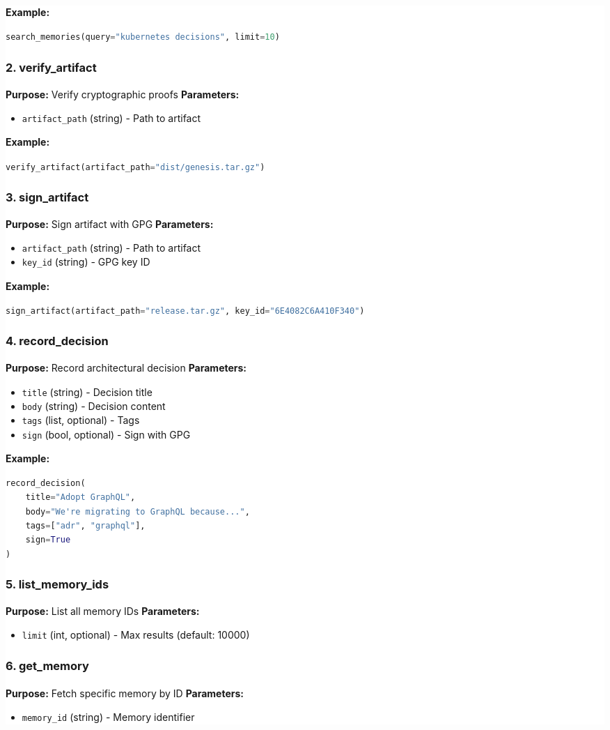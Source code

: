 **Example:**
```python
search_memories(query="kubernetes decisions", limit=10)
```

### 2. verify_artifact
**Purpose:** Verify cryptographic proofs
**Parameters:**
- `artifact_path` (string) - Path to artifact

**Example:**
```python
verify_artifact(artifact_path="dist/genesis.tar.gz")
```

### 3. sign_artifact
**Purpose:** Sign artifact with GPG
**Parameters:**
- `artifact_path` (string) - Path to artifact
- `key_id` (string) - GPG key ID

**Example:**
```python
sign_artifact(artifact_path="release.tar.gz", key_id="6E4082C6A410F340")
```

### 4. record_decision
**Purpose:** Record architectural decision
**Parameters:**
- `title` (string) - Decision title
- `body` (string) - Decision content
- `tags` (list, optional) - Tags
- `sign` (bool, optional) - Sign with GPG

**Example:**
```python
record_decision(
    title="Adopt GraphQL",
    body="We're migrating to GraphQL because...",
    tags=["adr", "graphql"],
    sign=True
)
```

### 5. list_memory_ids
**Purpose:** List all memory IDs
**Parameters:**
- `limit` (int, optional) - Max results (default: 10000)

### 6. get_memory
**Purpose:** Fetch specific memory by ID
**Parameters:**
- `memory_id` (string) - Memory identifier

